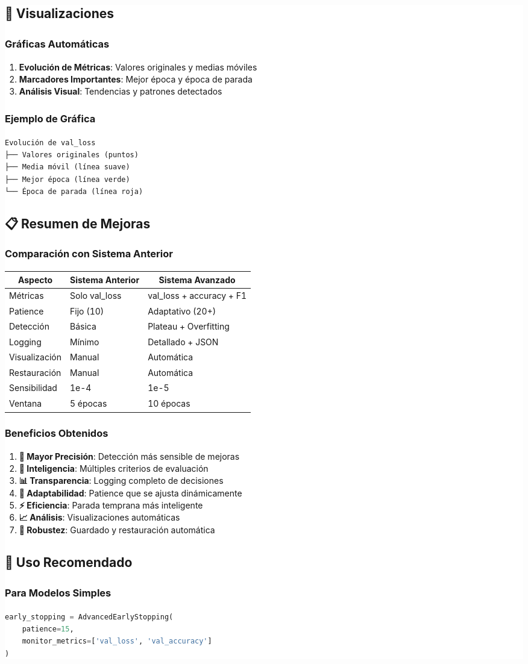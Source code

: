 ## 🎨 Visualizaciones

### Gráficas Automáticas
1. **Evolución de Métricas**: Valores originales y medias móviles
2. **Marcadores Importantes**: Mejor época y época de parada
3. **Análisis Visual**: Tendencias y patrones detectados

### Ejemplo de Gráfica
```
Evolución de val_loss
├── Valores originales (puntos)
├── Media móvil (línea suave)
├── Mejor época (línea verde)
└── Época de parada (línea roja)
```

## 📋 Resumen de Mejoras

### Comparación con Sistema Anterior

| Aspecto | Sistema Anterior | Sistema Avanzado |
|---------|------------------|------------------|
| Métricas | Solo val_loss | val_loss + accuracy + F1 |
| Patience | Fijo (10) | Adaptativo (20+) |
| Detección | Básica | Plateau + Overfitting |
| Logging | Mínimo | Detallado + JSON |
| Visualización | Manual | Automática |
| Restauración | Manual | Automática |
| Sensibilidad | 1e-4 | 1e-5 |
| Ventana | 5 épocas | 10 épocas |

### Beneficios Obtenidos

1. **🎯 Mayor Precisión**: Detección más sensible de mejoras
2. **🧠 Inteligencia**: Múltiples criterios de evaluación
3. **📊 Transparencia**: Logging completo de decisiones
4. **🔄 Adaptabilidad**: Patience que se ajusta dinámicamente
5. **⚡ Eficiencia**: Parada temprana más inteligente
6. **📈 Análisis**: Visualizaciones automáticas
7. **💾 Robustez**: Guardado y restauración automática

## 🚀 Uso Recomendado

### Para Modelos Simples
```python
early_stopping = AdvancedEarlyStopping(
    patience=15,
    monitor_metrics=['val_loss', 'val_accuracy']
)
```
